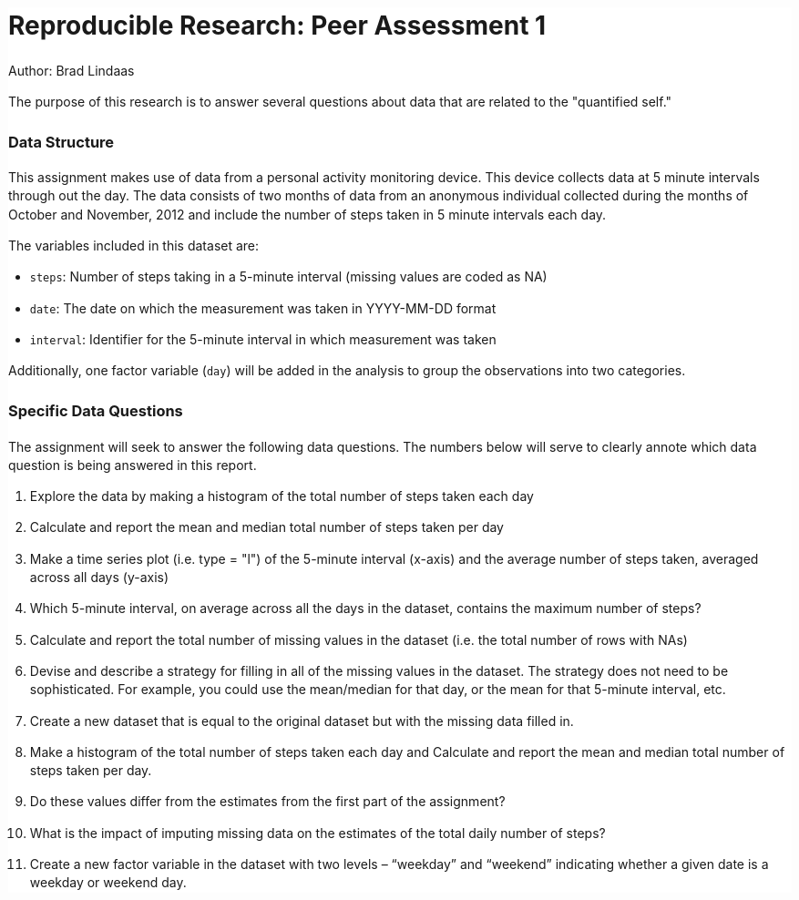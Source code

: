 # Reproducible Research: Peer Assessment 1
Author: Brad Lindaas

The purpose of this research is to answer several questions about data that are related to the "quantified self."

### Data Structure
This assignment makes use of data from a personal activity monitoring device. This device collects data at 5 minute intervals through out the day. The data consists of two months of data from an anonymous individual collected during the months of October and November, 2012 and include the number of steps taken in 5 minute intervals each day.

The variables included in this dataset are:

- `steps`: Number of steps taking in a 5-minute interval (missing values are coded as NA)

- `date`: The date on which the measurement was taken in YYYY-MM-DD format

- `interval`: Identifier for the 5-minute interval in which measurement was taken
 
Additionally, one factor variable (`day`) will be added in the analysis to group the observations into two categories. 

### Specific Data Questions
The assignment will seek to answer the following data questions. The numbers below will serve to clearly annote which data question is being answered in this report.

1. Explore the data by making a histogram of the total number of steps taken each day

2. Calculate and report the mean and median total number of steps taken per day

3. Make a time series plot (i.e. type = "l") of the 5-minute interval (x-axis) and the average number of steps taken, averaged across all days (y-axis)

4. Which 5-minute interval, on average across all the days in the dataset, contains the maximum number of steps?

5. Calculate and report the total number of missing values in the dataset (i.e. the total number of rows with NAs)

6. Devise and describe a strategy for filling in all of the missing values in the dataset. The strategy does not need to be sophisticated. For example, you could use the mean/median for that day, or the mean for that 5-minute interval, etc.

7. Create a new dataset that is equal to the original dataset but with the missing data filled in.

8. Make a histogram of the total number of steps taken each day and Calculate and report the mean and median total number of steps taken per day. 

9. Do these values differ from the estimates from the first part of the assignment? 

10. What is the impact of imputing missing data on the estimates of the total daily number of steps?

11. Create a new factor variable in the dataset with two levels – “weekday” and “weekend” indicating whether a given date is a weekday or weekend day.
